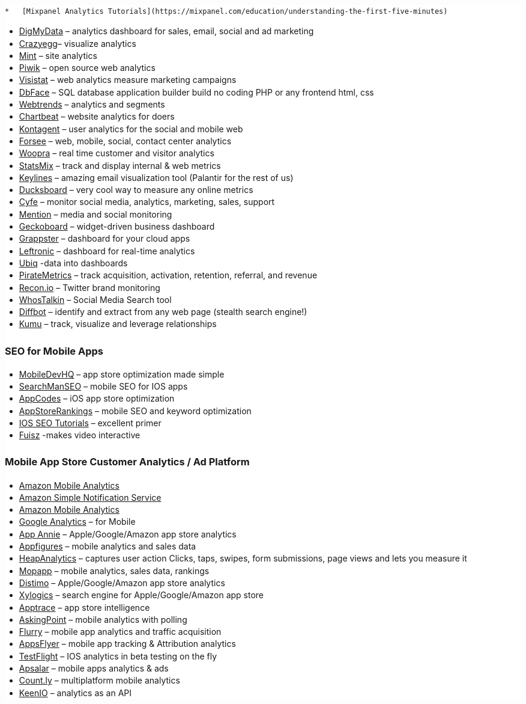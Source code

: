     *   [Mixpanel Analytics Tutorials](https://mixpanel.com/education/understanding-the-first-five-minutes)

*   [DigMyData](http://www.digmydata.com) – analytics dashboard for sales, email, social and ad marketing
*   [Crazyegg](http://www.crazyegg.com/)– visualize analytics
*   [Mint](http://haveamint.com/) – site analytics
*   [Piwik](http://piwik.org) – open source web analytics
*   [Visistat](http://www.visistat.com/) – web analytics measure marketing campaigns
*   [DbFace](http://www.dbface.com) – SQL database application builder build no coding PHP or any frontend html, css
*   [Webtrends](http://www.webtrends.com/products) – analytics and segments
*   [Chartbeat](http://chartbeat.com/) – website analytics for doers
*   [Kontagent](http://www.kontagent.com) – user analytics for the social and mobile web
*   [Forsee](http://foresee.com) – web, mobile, social, contact center analytics
*   [Woopra](http://www.woopra.com) – real time customer and visitor analytics
*   [StatsMix](http://www.statsmix.com/) – track and display internal &amp; web metrics
*   [Keylines](http://key-lines.com/) – amazing email visualization tool (Palantir for the rest of us)
*   [Ducksboard](http://ducksboard.com) – very cool way to measure any online metrics
*   [Cyfe](http://www.cyfe.com) – monitor social media, analytics, marketing, sales, support
*   [Mention](https://en.mention.net) – media and social monitoring
*   [Geckoboard](http://www.geckoboard.com) – widget-driven business dashboard
*   [Grappster](http://www.grappster.com) – dashboard for your cloud apps
*   [Leftronic](https://www.leftronic.com) – dashboard for real-time analytics
*   [Ubiq](http://ubiq.co) -data into dashboards
*   [PirateMetrics](http://piratemetrics.com) – track acquisition, activation, retention, referral, and revenue
*   [Recon.io](http://recon.io) – Twitter brand monitoring
*   [WhosTalkin](http://www.whostalkin.com) – Social Media Search tool
*   [Diffbot](http://www.diffbot.com) – identify and extract from any web page (stealth search engine!)
*   [Kumu](https://kumu.io) – track, visualize and leverage relationships

### SEO for Mobile Apps

*   [MobileDevHQ](http://www.mobiledevhq.com) – app store optimization made simple
*   [SearchManSEO](https://searchman.com) – mobile SEO for IOS apps
*   [AppCodes](http://www.appcod.es) – iOS app store optimization
*   [AppStoreRankings](https://appstorerankings.net) – mobile SEO and keyword optimization
*   [IOS SEO Tutorials](http://www.slideshare.net/kolinko/presentations) – excellent primer
*   [Fuisz](http://www.fuiszmedia.com) -makes video interactive

### Mobile App Store Customer Analytics / Ad Platform

*   [Amazon Mobile Analytics](http://aws.amazon.com/mobileanalytics)
*   [Amazon Simple Notification Service](http://aws.amazon.com/sns/)
*   [Amazon Mobile Analytics](http://aws.amazon.com/mobileanalytics/)
*   [Google Analytics](http://www.google.com/analytics/features/mobile.html) – for Mobile
*   [App Annie](http://www.appannie.com) – Apple/Google/Amazon app store analytics
*   [Appfigures](http://appfigures.com) – mobile analytics and sales data
*   [HeapAnalytics](https://heapanalytics.com) – captures user action Clicks, taps, swipes, form submissions, page views and lets you measure it
*   [Mopapp](http://www.mopapp.com) – mobile analytics, sales data, rankings
*   [Distimo](http://www.distimo.com) – Apple/Google/Amazon app store analytics
*   [Xylogics](http://xyo.net/presscoverage) – search engine for Apple/Google/Amazon app store
*   [Apptrace](http://www.apptrace.com) – app store intelligence
*   [AskingPoint](http://www.askingpoint.com) – mobile analytics with polling
*   [Flurry](http://www.flurry.com) – mobile app analytics and traffic acquisition
*   [AppsFlyer](http://www.appsflyer.com) – mobile app tracking &amp; Attribution analytics
*   [TestFlight](https://testflightapp.com) – IOS analytics in beta testing on the fly
*   [Apsalar](http://apsalar.com/) – mobile apps analytics &amp; ads
*   [Count.ly](http://count.ly) – multiplatform mobile analytics
*   [KeenIO](https://keen.io) – analytics as an API